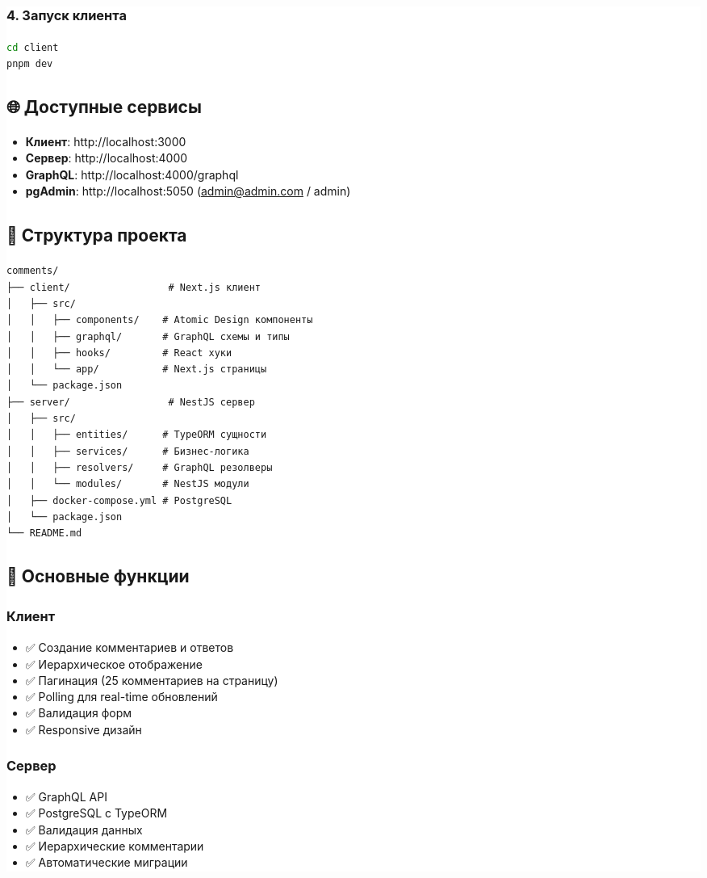 ### 4. Запуск клиента
```bash
cd client
pnpm dev
```

## 🌐 Доступные сервисы

- **Клиент**: http://localhost:3000
- **Сервер**: http://localhost:4000
- **GraphQL**: http://localhost:4000/graphql
- **pgAdmin**: http://localhost:5050 (admin@admin.com / admin)

## 📁 Структура проекта

```
comments/
├── client/                 # Next.js клиент
│   ├── src/
│   │   ├── components/    # Atomic Design компоненты
│   │   ├── graphql/       # GraphQL схемы и типы
│   │   ├── hooks/         # React хуки
│   │   └── app/           # Next.js страницы
│   └── package.json
├── server/                 # NestJS сервер
│   ├── src/
│   │   ├── entities/      # TypeORM сущности
│   │   ├── services/      # Бизнес-логика
│   │   ├── resolvers/     # GraphQL резолверы
│   │   └── modules/       # NestJS модули
│   ├── docker-compose.yml # PostgreSQL
│   └── package.json
└── README.md
```

## 🔧 Основные функции

### Клиент
- ✅ Создание комментариев и ответов
- ✅ Иерархическое отображение
- ✅ Пагинация (25 комментариев на страницу)
- ✅ Polling для real-time обновлений
- ✅ Валидация форм
- ✅ Responsive дизайн

### Сервер
- ✅ GraphQL API
- ✅ PostgreSQL с TypeORM
- ✅ Валидация данных
- ✅ Иерархические комментарии
- ✅ Автоматические миграции
